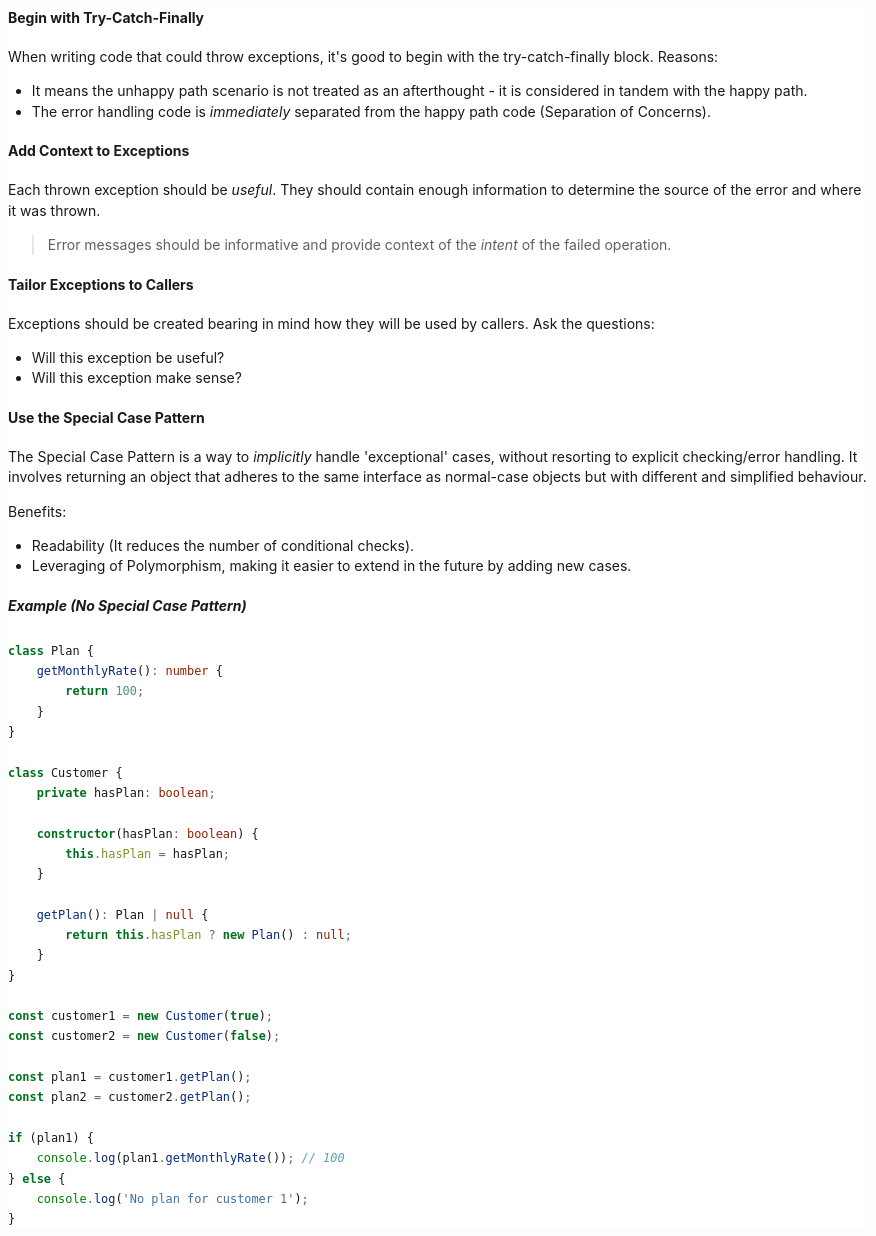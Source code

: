 #### Begin with Try-Catch-Finally

When writing code that could throw exceptions, it's good to begin with the try-catch-finally block. Reasons:

- It means the unhappy path scenario is not treated as an afterthought - it is considered in tandem with the happy path.
- The error handling code is *immediately* separated from the happy path code (Separation of Concerns).

#### Add Context to Exceptions

Each thrown exception should be *useful*. They should contain enough information to determine the source of the error and where it was thrown.

> Error messages should be informative and provide context of the *intent* of the failed operation.

#### Tailor Exceptions to Callers

Exceptions should be created bearing in mind how they will be used by callers. Ask the questions:

- Will this exception be useful?
- Will this exception make sense?

#### Use the Special Case Pattern

The Special Case Pattern is a way to *implicitly* handle 'exceptional' cases, without resorting to explicit checking/error handling. It involves returning an object that adheres to the same interface as normal-case objects but with different and simplified behaviour.

Benefits:

- Readability (It reduces the number of conditional checks).
- Leveraging of Polymorphism, making it easier to extend in the future by adding new cases.

##### Example (No Special Case Pattern)

```typescript
class Plan {
    getMonthlyRate(): number {
        return 100;
    }
}

class Customer {
    private hasPlan: boolean;

    constructor(hasPlan: boolean) {
        this.hasPlan = hasPlan;
    }

    getPlan(): Plan | null {
        return this.hasPlan ? new Plan() : null;
    }
}

const customer1 = new Customer(true);
const customer2 = new Customer(false);

const plan1 = customer1.getPlan();
const plan2 = customer2.getPlan();

if (plan1) {
    console.log(plan1.getMonthlyRate()); // 100
} else {
    console.log('No plan for customer 1');
}

```